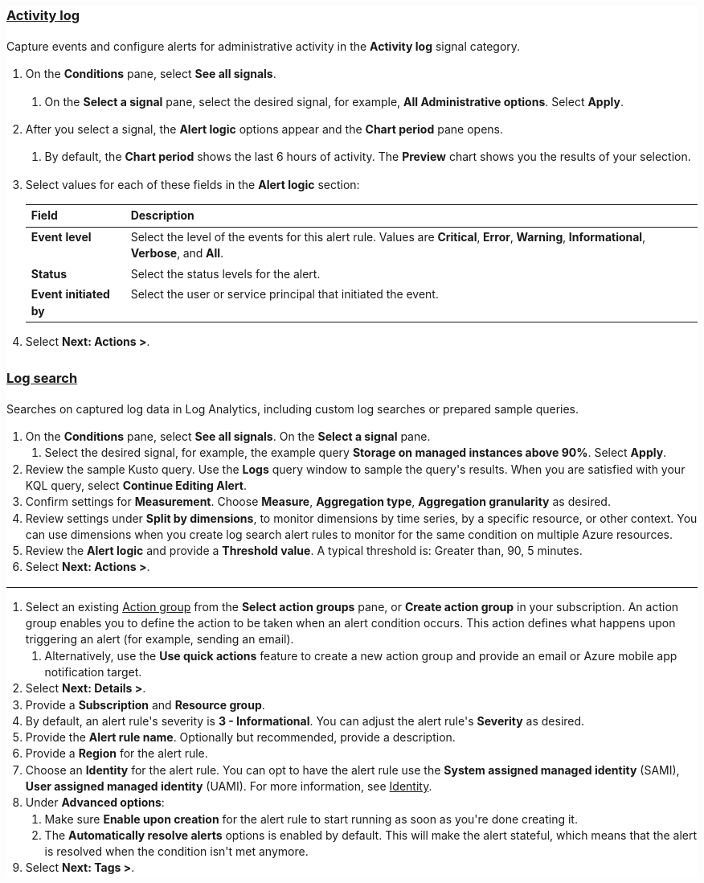   ### [Activity log](#tab/activity-log)
  
  Capture events and configure alerts for administrative activity in the **Activity log** signal category.
  
  1. On the **Conditions** pane, select **See all signals**.
      1. On the **Select a signal** pane, select the desired signal, for example, **All Administrative options**. Select **Apply**.
  1. After you select a signal, the **Alert logic** options appear and the **Chart period** pane opens.
     1. By default, the **Chart period** shows the last 6 hours of activity. The **Preview** chart shows you the results of your selection.
  1. Select values for each of these fields in the **Alert logic** section:

     |Field |Description |
     |---------|---------|
     |**Event level**| Select the level of the events for this alert rule. Values are **Critical**, **Error**, **Warning**, **Informational**, **Verbose**, and **All**.|
     |**Status**|Select the status levels for the alert.|
     |**Event initiated by**|Select the user or service principal that initiated the event.|
  1. Select **Next: Actions >**.

  ### [Log search](#tab/log-search)

  Searches on captured log data in Log Analytics, including custom log searches or prepared sample queries.

  1. On the **Conditions** pane, select **See all signals**. On the **Select a signal** pane.
      1. Select the desired signal, for example, the example query **Storage on managed instances above 90%**. Select **Apply**.
  1. Review the sample Kusto query. Use the **Logs** query window to sample the query's results. When you are satisfied with your KQL query, select **Continue Editing Alert**.
  1. Confirm settings for **Measurement**. Choose **Measure**, **Aggregation type**, **Aggregation granularity** as desired.
  1. Review settings under **Split by dimensions**, to monitor dimensions by time series, by a specific resource, or other context. You can use dimensions when you create log search alert rules to monitor for the same condition on multiple Azure resources.
  1. Review the **Alert logic** and provide a **Threshold value**. A typical threshold is: Greater than, 90, 5 minutes.
  1. Select **Next: Actions >**.

---

1. Select an existing [Action group](/azure/azure-monitor/alerts/action-groups) from the **Select action groups** pane, or **Create action group** in your subscription. An action group enables you to define the action to be taken when an alert condition occurs. This action defines what happens upon triggering an alert (for example, sending an email).
    1. Alternatively, use the **Use quick actions** feature to create a new action group and provide an email or Azure mobile app notification target.
1. Select **Next: Details >**.
1. Provide a **Subscription** and **Resource group**.
1. By default, an alert rule's severity is **3 - Informational**. You can adjust the alert rule's **Severity** as desired.
1. Provide the **Alert rule name**. Optionally but recommended, provide a description.
1. Provide a **Region** for the alert rule.
1. Choose an **Identity** for the alert rule. You can opt to have the alert rule use the **System assigned managed identity** (SAMI), **User assigned managed identity** (UAMI). For more information, see [Identity](/azure/azure-monitor/alerts/alerts-create-log-alert-rule#managed-id).
1. Under **Advanced options**:
    1. Make sure **Enable upon creation** for the alert rule to start running as soon as you're done creating it.
    1. The **Automatically resolve alerts** options is enabled by default. This will make the alert stateful, which means that the alert is resolved when the condition isn't met anymore.
1. Select **Next: Tags >**.